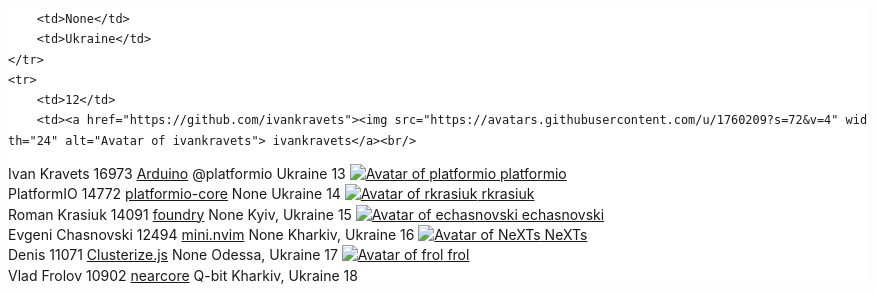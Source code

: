 		<td>None</td>
		<td>Ukraine</td>
	</tr>
	<tr>
		<td>12</td>
		<td><a href="https://github.com/ivankravets"><img src="https://avatars.githubusercontent.com/u/1760209?s=72&v=4" width="24" alt="Avatar of ivankravets"> ivankravets</a><br/>
Ivan Kravets</td>
		<td>16973</td>
		<td><a href="https://github.com/esp8266/Arduino">Arduino</a></td>
		<td>@platformio</td>
		<td>Ukraine</td>
	</tr>
	<tr>
		<td>13</td>
		<td><a href="https://github.com/platformio"><img src="https://avatars.githubusercontent.com/u/11621357?s=72&v=4" width="24" alt="Avatar of platformio"> platformio</a><br/>
PlatformIO</td>
		<td>14772</td>
		<td><a href="https://github.com/platformio/platformio-core">platformio-core</a></td>
		<td>None</td>
		<td>Ukraine</td>
	</tr>
	<tr>
		<td>14</td>
		<td><a href="https://github.com/rkrasiuk"><img src="https://avatars.githubusercontent.com/u/25429261?s=72&u=a9cfdbbf3ab6066facb4cd8b46006b85f692887b&v=4" width="24" alt="Avatar of rkrasiuk"> rkrasiuk</a><br/>
Roman Krasiuk</td>
		<td>14091</td>
		<td><a href="https://github.com/foundry-rs/foundry">foundry</a></td>
		<td>None</td>
		<td>Kyiv, Ukraine</td>
	</tr>
	<tr>
		<td>15</td>
		<td><a href="https://github.com/echasnovski"><img src="https://avatars.githubusercontent.com/u/24854248?s=72&u=d09fd974c6720eba3039db6beb2f1c1efecdb51d&v=4" width="24" alt="Avatar of echasnovski"> echasnovski</a><br/>
Evgeni Chasnovski</td>
		<td>12494</td>
		<td><a href="https://github.com/echasnovski/mini.nvim">mini.nvim</a></td>
		<td>None</td>
		<td>Kharkiv, Ukraine</td>
	</tr>
	<tr>
		<td>16</td>
		<td><a href="https://github.com/NeXTs"><img src="https://avatars.githubusercontent.com/u/1753208?s=72&u=f158739af284754e7f276dee564707e28a90eebf&v=4" width="24" alt="Avatar of NeXTs"> NeXTs</a><br/>
Denis</td>
		<td>11071</td>
		<td><a href="https://github.com/NeXTs/Clusterize.js">Clusterize.js</a></td>
		<td>None</td>
		<td>Odessa, Ukraine</td>
	</tr>
	<tr>
		<td>17</td>
		<td><a href="https://github.com/frol"><img src="https://avatars.githubusercontent.com/u/304265?s=72&v=4" width="24" alt="Avatar of frol"> frol</a><br/>
Vlad Frolov</td>
		<td>10902</td>
		<td><a href="https://github.com/near/nearcore">nearcore</a></td>
		<td>Q-bit</td>
		<td>Kharkiv, Ukraine</td>
	</tr>
	<tr>
		<td>18</td>
